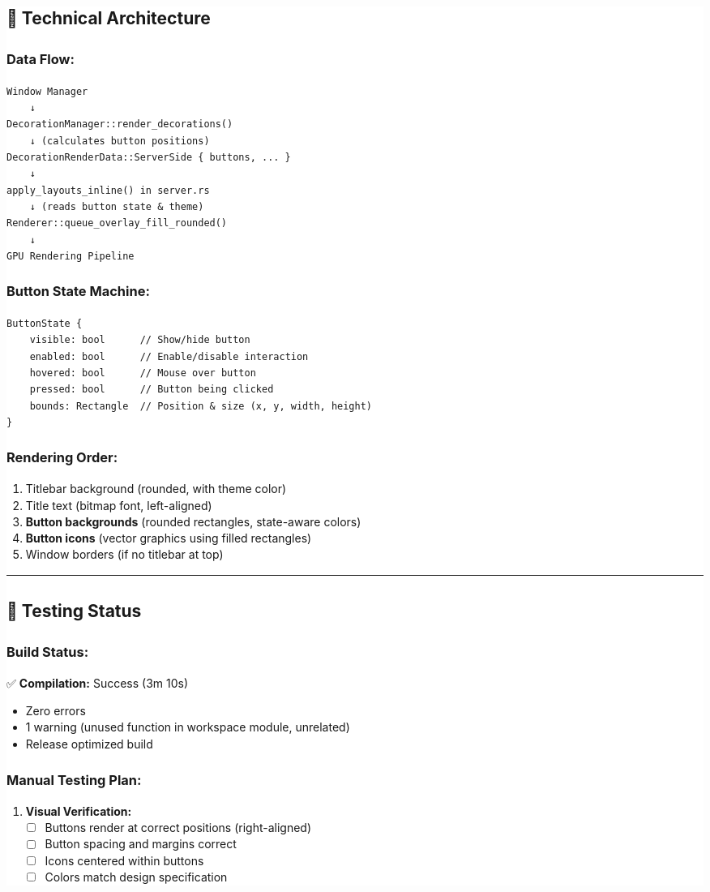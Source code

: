 ## 🔧 Technical Architecture

### Data Flow:

```
Window Manager
    ↓
DecorationManager::render_decorations()
    ↓ (calculates button positions)
DecorationRenderData::ServerSide { buttons, ... }
    ↓
apply_layouts_inline() in server.rs
    ↓ (reads button state & theme)
Renderer::queue_overlay_fill_rounded()
    ↓
GPU Rendering Pipeline
```

### Button State Machine:

```
ButtonState {
    visible: bool      // Show/hide button
    enabled: bool      // Enable/disable interaction
    hovered: bool      // Mouse over button
    pressed: bool      // Button being clicked
    bounds: Rectangle  // Position & size (x, y, width, height)
}
```

### Rendering Order:

1. Titlebar background (rounded, with theme color)
2. Title text (bitmap font, left-aligned)
3. **Button backgrounds** (rounded rectangles, state-aware colors)
4. **Button icons** (vector graphics using filled rectangles)
5. Window borders (if no titlebar at top)

---

## 🧪 Testing Status

### Build Status:
✅ **Compilation:** Success (3m 10s)
- Zero errors
- 1 warning (unused function in workspace module, unrelated)
- Release optimized build

### Manual Testing Plan:

1. **Visual Verification:**
   - [ ] Buttons render at correct positions (right-aligned)
   - [ ] Button spacing and margins correct
   - [ ] Icons centered within buttons
   - [ ] Colors match design specification

